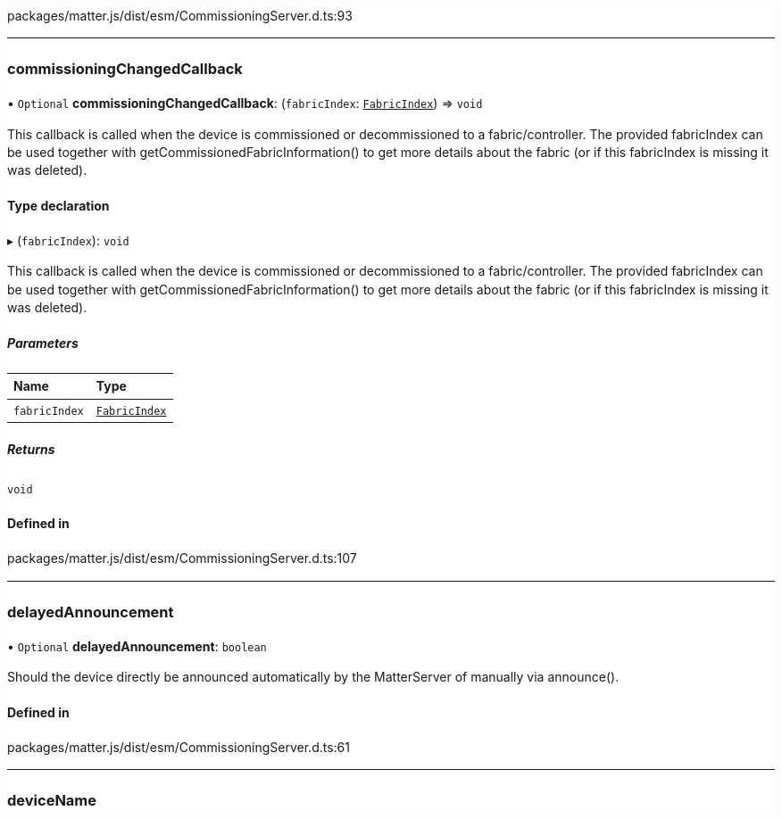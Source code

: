 packages/matter.js/dist/esm/CommissioningServer.d.ts:93

___

### commissioningChangedCallback

• `Optional` **commissioningChangedCallback**: (`fabricIndex`: [`FabricIndex`](../modules/exports_datatype.md#fabricindex)) => `void`

This callback is called when the device is commissioned or decommissioned to a fabric/controller. The provided
fabricIndex can be used together with getCommissionedFabricInformation() to get more details about the fabric
(or if this fabricIndex is missing it was deleted).

#### Type declaration

▸ (`fabricIndex`): `void`

This callback is called when the device is commissioned or decommissioned to a fabric/controller. The provided
fabricIndex can be used together with getCommissionedFabricInformation() to get more details about the fabric
(or if this fabricIndex is missing it was deleted).

##### Parameters

| Name | Type |
| :------ | :------ |
| `fabricIndex` | [`FabricIndex`](../modules/exports_datatype.md#fabricindex) |

##### Returns

`void`

#### Defined in

packages/matter.js/dist/esm/CommissioningServer.d.ts:107

___

### delayedAnnouncement

• `Optional` **delayedAnnouncement**: `boolean`

Should the device directly be announced automatically by the MatterServer of manually via announce().

#### Defined in

packages/matter.js/dist/esm/CommissioningServer.d.ts:61

___

### deviceName
